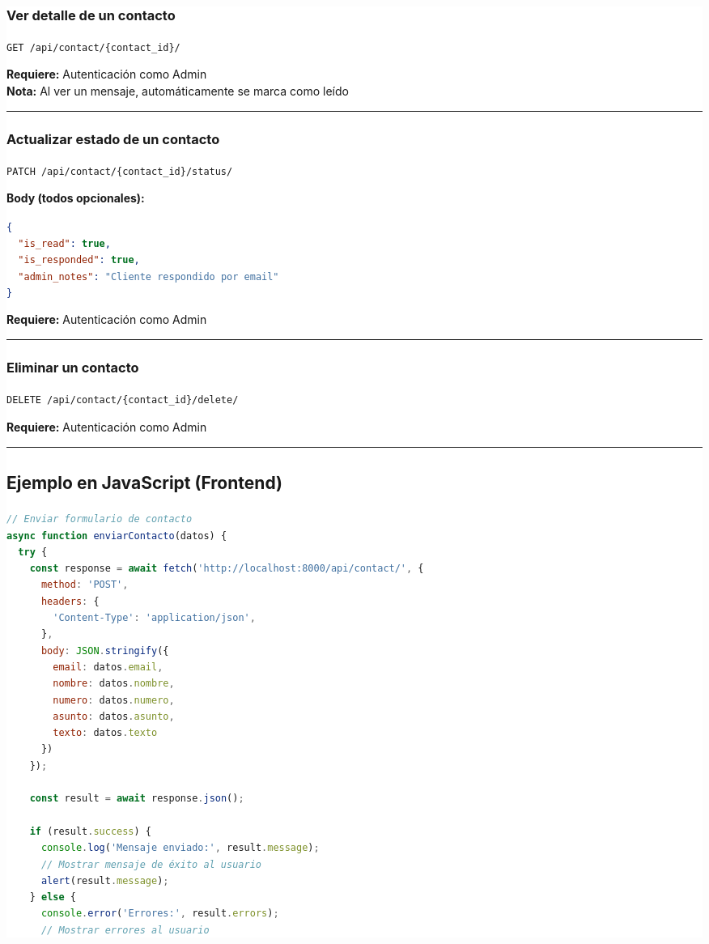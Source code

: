 ### Ver detalle de un contacto
```
GET /api/contact/{contact_id}/
```

**Requiere:** Autenticación como Admin  
**Nota:** Al ver un mensaje, automáticamente se marca como leído

---

### Actualizar estado de un contacto
```
PATCH /api/contact/{contact_id}/status/
```

**Body (todos opcionales):**
```json
{
  "is_read": true,
  "is_responded": true,
  "admin_notes": "Cliente respondido por email"
}
```

**Requiere:** Autenticación como Admin

---

### Eliminar un contacto
```
DELETE /api/contact/{contact_id}/delete/
```

**Requiere:** Autenticación como Admin

---

## Ejemplo en JavaScript (Frontend)

```javascript
// Enviar formulario de contacto
async function enviarContacto(datos) {
  try {
    const response = await fetch('http://localhost:8000/api/contact/', {
      method: 'POST',
      headers: {
        'Content-Type': 'application/json',
      },
      body: JSON.stringify({
        email: datos.email,
        nombre: datos.nombre,
        numero: datos.numero,
        asunto: datos.asunto,
        texto: datos.texto
      })
    });

    const result = await response.json();

    if (result.success) {
      console.log('Mensaje enviado:', result.message);
      // Mostrar mensaje de éxito al usuario
      alert(result.message);
    } else {
      console.error('Errores:', result.errors);
      // Mostrar errores al usuario
```
